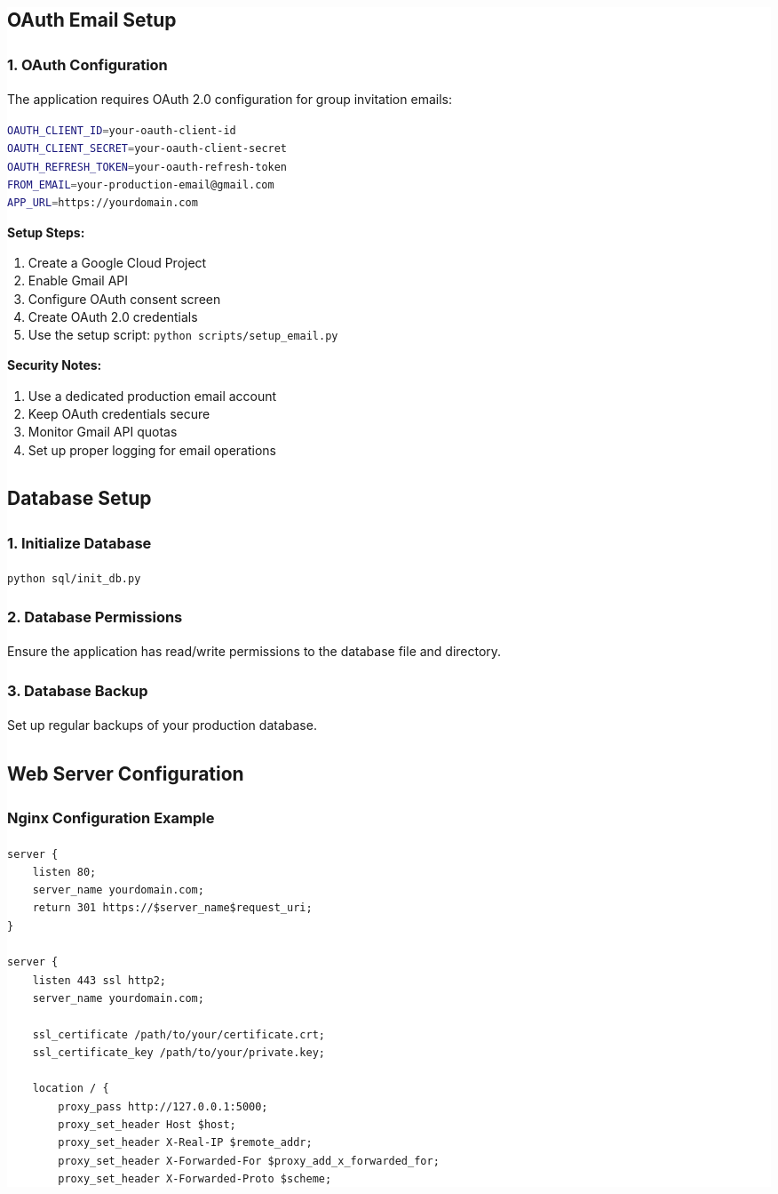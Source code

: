 ## OAuth Email Setup

### 1. OAuth Configuration
The application requires OAuth 2.0 configuration for group invitation emails:

```bash
OAUTH_CLIENT_ID=your-oauth-client-id
OAUTH_CLIENT_SECRET=your-oauth-client-secret
OAUTH_REFRESH_TOKEN=your-oauth-refresh-token
FROM_EMAIL=your-production-email@gmail.com
APP_URL=https://yourdomain.com
```

**Setup Steps:**
1. Create a Google Cloud Project
2. Enable Gmail API
3. Configure OAuth consent screen
4. Create OAuth 2.0 credentials
5. Use the setup script: `python scripts/setup_email.py`

**Security Notes:**
1. Use a dedicated production email account
2. Keep OAuth credentials secure
3. Monitor Gmail API quotas
4. Set up proper logging for email operations

## Database Setup

### 1. Initialize Database
```bash
python sql/init_db.py
```

### 2. Database Permissions
Ensure the application has read/write permissions to the database file and directory.

### 3. Database Backup
Set up regular backups of your production database.

## Web Server Configuration

### Nginx Configuration Example
```nginx
server {
    listen 80;
    server_name yourdomain.com;
    return 301 https://$server_name$request_uri;
}

server {
    listen 443 ssl http2;
    server_name yourdomain.com;

    ssl_certificate /path/to/your/certificate.crt;
    ssl_certificate_key /path/to/your/private.key;

    location / {
        proxy_pass http://127.0.0.1:5000;
        proxy_set_header Host $host;
        proxy_set_header X-Real-IP $remote_addr;
        proxy_set_header X-Forwarded-For $proxy_add_x_forwarded_for;
        proxy_set_header X-Forwarded-Proto $scheme;
```